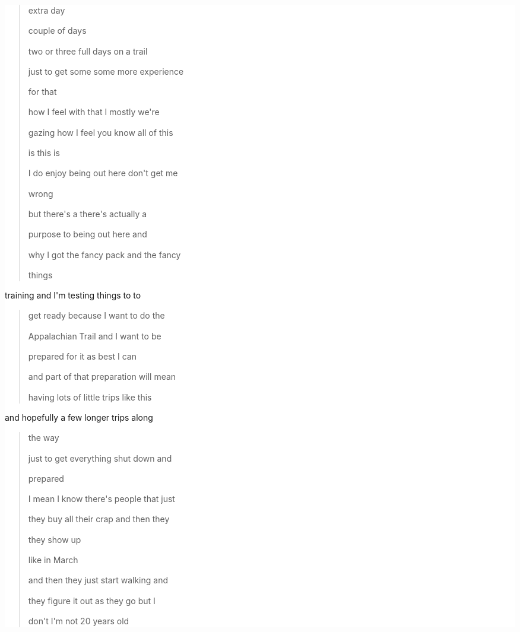 > extra day
>
> couple of days
>
> two or three full days on a trail
>
> just to get some some more experience
>
> for that
>
> how I feel with that I mostly we&#39;re
>
> gazing how I feel you know all of this
>
> is this is
>
> I do enjoy being out here don&#39;t get me
>
> wrong
>
> but there&#39;s a there&#39;s actually a
>
> purpose to being out here and
>
> why I got the fancy pack and the fancy
>
> things
>
> 
training and I&#39;m testing things to to
>
> get ready because I want to do the
>
> Appalachian Trail and I want to be
>
> prepared for it as best I can
>
> and part of that preparation will mean
>
> having lots of little trips like this
>
> 
and hopefully a few longer trips along
>
> the way
>
> just to get everything shut down and
>
> prepared
>
> I mean I know there&#39;s people that just
>
> they buy all their crap and then they
>
> they show up
>
> like in March
>
> and then they just start walking and
>
> they figure it out as they go but I
>
> don&#39;t I&#39;m not 20 years old
>